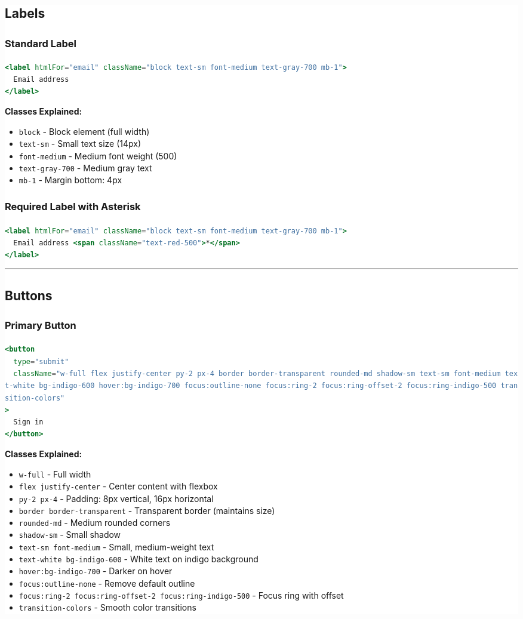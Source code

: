
## Labels

### Standard Label
```jsx
<label htmlFor="email" className="block text-sm font-medium text-gray-700 mb-1">
  Email address
</label>
```

**Classes Explained:**
- `block` - Block element (full width)
- `text-sm` - Small text size (14px)
- `font-medium` - Medium font weight (500)
- `text-gray-700` - Medium gray text
- `mb-1` - Margin bottom: 4px

### Required Label with Asterisk
```jsx
<label htmlFor="email" className="block text-sm font-medium text-gray-700 mb-1">
  Email address <span className="text-red-500">*</span>
</label>
```

---

## Buttons

### Primary Button
```jsx
<button
  type="submit"
  className="w-full flex justify-center py-2 px-4 border border-transparent rounded-md shadow-sm text-sm font-medium text-white bg-indigo-600 hover:bg-indigo-700 focus:outline-none focus:ring-2 focus:ring-offset-2 focus:ring-indigo-500 transition-colors"
>
  Sign in
</button>
```

**Classes Explained:**
- `w-full` - Full width
- `flex justify-center` - Center content with flexbox
- `py-2 px-4` - Padding: 8px vertical, 16px horizontal
- `border border-transparent` - Transparent border (maintains size)
- `rounded-md` - Medium rounded corners
- `shadow-sm` - Small shadow
- `text-sm font-medium` - Small, medium-weight text
- `text-white bg-indigo-600` - White text on indigo background
- `hover:bg-indigo-700` - Darker on hover
- `focus:outline-none` - Remove default outline
- `focus:ring-2 focus:ring-offset-2 focus:ring-indigo-500` - Focus ring with offset
- `transition-colors` - Smooth color transitions
